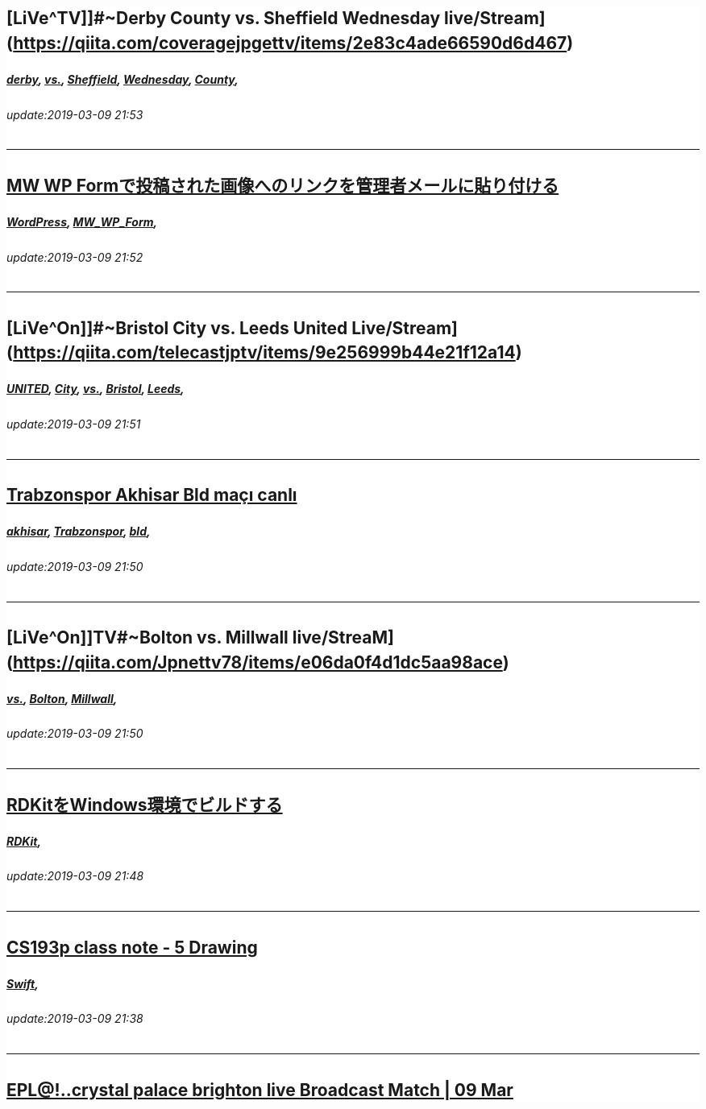 ## [LiVe^TV]]#~Derby County vs. Sheffield Wednesday live/Stream](https://qiita.com/coveragejpgettv/items/2e83c4ade66590d6d467)
##### [derby](https://qiita.com/tags/derby), [vs.](https://qiita.com/tags/vs.), [Sheffield](https://qiita.com/tags/Sheffield), [Wednesday](https://qiita.com/tags/Wednesday), [County](https://qiita.com/tags/County), 
###### update:2019-03-09 21:53
---
## [MW WP Formで投稿された画像へのリンクを管理者メールに貼り付ける](https://qiita.com/jun_ya/items/660c119259be1e9b541b)
##### [WordPress](https://qiita.com/tags/WordPress), [MW_WP_Form](https://qiita.com/tags/MW_WP_Form), 
###### update:2019-03-09 21:52
---
## [LiVe^On]]#~Bristol City vs. Leeds United Live/Stream](https://qiita.com/telecastjptv/items/9e256999b44e21f12a14)
##### [UNITED](https://qiita.com/tags/UNITED), [City](https://qiita.com/tags/City), [vs.](https://qiita.com/tags/vs.), [Bristol](https://qiita.com/tags/Bristol), [Leeds](https://qiita.com/tags/Leeds), 
###### update:2019-03-09 21:51
---
## [Trabzonspor Akhisar Bld maçı canlı](https://qiita.com/dfghdfjdj/items/4887edd64379b3c10e09)
##### [akhisar](https://qiita.com/tags/akhisar), [Trabzonspor](https://qiita.com/tags/Trabzonspor), [bld](https://qiita.com/tags/bld), 
###### update:2019-03-09 21:50
---
## [LiVe^On]]TV#~Bolton vs. Millwall live/StreaM](https://qiita.com/Jpnettv78/items/e06da0f4d1dc5aa98ace)
##### [vs.](https://qiita.com/tags/vs.), [Bolton](https://qiita.com/tags/Bolton), [Millwall](https://qiita.com/tags/Millwall), 
###### update:2019-03-09 21:50
---
## [RDKitをWindows環境でビルドする](https://qiita.com/kimisyo/items/5a651eb84c5111ab5bdc)
##### [RDKit](https://qiita.com/tags/RDKit), 
###### update:2019-03-09 21:48
---
## [CS193p class note - 5 Drawing](https://qiita.com/tina79515/items/1eed0121db014daa9847)
##### [Swift](https://qiita.com/tags/Swift), 
###### update:2019-03-09 21:38
---
## [EPL@!..crystal palace brighton live Broadcast Match | 09 Mar](https://qiita.com/sdrgdrhyrt/items/779e5b51a255f35a9674)